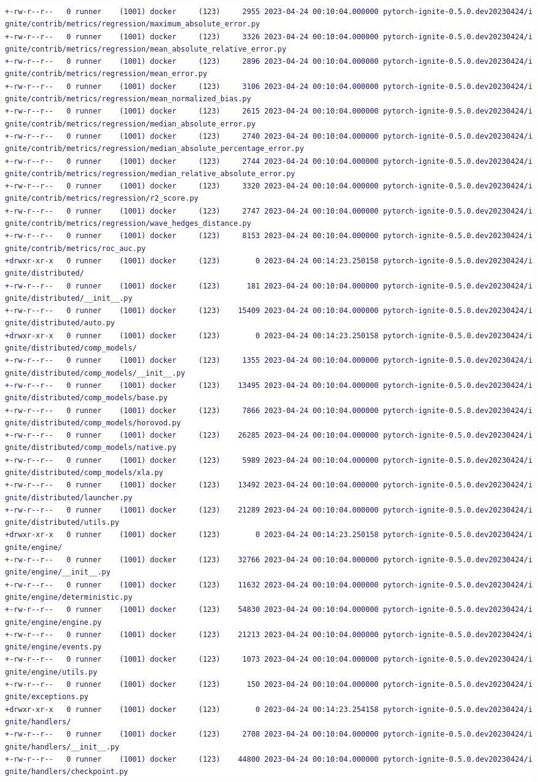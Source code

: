 ```diff
+-rw-r--r--   0 runner    (1001) docker     (123)     2955 2023-04-24 00:10:04.000000 pytorch-ignite-0.5.0.dev20230424/ignite/contrib/metrics/regression/maximum_absolute_error.py
+-rw-r--r--   0 runner    (1001) docker     (123)     3326 2023-04-24 00:10:04.000000 pytorch-ignite-0.5.0.dev20230424/ignite/contrib/metrics/regression/mean_absolute_relative_error.py
+-rw-r--r--   0 runner    (1001) docker     (123)     2896 2023-04-24 00:10:04.000000 pytorch-ignite-0.5.0.dev20230424/ignite/contrib/metrics/regression/mean_error.py
+-rw-r--r--   0 runner    (1001) docker     (123)     3106 2023-04-24 00:10:04.000000 pytorch-ignite-0.5.0.dev20230424/ignite/contrib/metrics/regression/mean_normalized_bias.py
+-rw-r--r--   0 runner    (1001) docker     (123)     2615 2023-04-24 00:10:04.000000 pytorch-ignite-0.5.0.dev20230424/ignite/contrib/metrics/regression/median_absolute_error.py
+-rw-r--r--   0 runner    (1001) docker     (123)     2740 2023-04-24 00:10:04.000000 pytorch-ignite-0.5.0.dev20230424/ignite/contrib/metrics/regression/median_absolute_percentage_error.py
+-rw-r--r--   0 runner    (1001) docker     (123)     2744 2023-04-24 00:10:04.000000 pytorch-ignite-0.5.0.dev20230424/ignite/contrib/metrics/regression/median_relative_absolute_error.py
+-rw-r--r--   0 runner    (1001) docker     (123)     3320 2023-04-24 00:10:04.000000 pytorch-ignite-0.5.0.dev20230424/ignite/contrib/metrics/regression/r2_score.py
+-rw-r--r--   0 runner    (1001) docker     (123)     2747 2023-04-24 00:10:04.000000 pytorch-ignite-0.5.0.dev20230424/ignite/contrib/metrics/regression/wave_hedges_distance.py
+-rw-r--r--   0 runner    (1001) docker     (123)     8153 2023-04-24 00:10:04.000000 pytorch-ignite-0.5.0.dev20230424/ignite/contrib/metrics/roc_auc.py
+drwxr-xr-x   0 runner    (1001) docker     (123)        0 2023-04-24 00:14:23.250158 pytorch-ignite-0.5.0.dev20230424/ignite/distributed/
+-rw-r--r--   0 runner    (1001) docker     (123)      181 2023-04-24 00:10:04.000000 pytorch-ignite-0.5.0.dev20230424/ignite/distributed/__init__.py
+-rw-r--r--   0 runner    (1001) docker     (123)    15409 2023-04-24 00:10:04.000000 pytorch-ignite-0.5.0.dev20230424/ignite/distributed/auto.py
+drwxr-xr-x   0 runner    (1001) docker     (123)        0 2023-04-24 00:14:23.250158 pytorch-ignite-0.5.0.dev20230424/ignite/distributed/comp_models/
+-rw-r--r--   0 runner    (1001) docker     (123)     1355 2023-04-24 00:10:04.000000 pytorch-ignite-0.5.0.dev20230424/ignite/distributed/comp_models/__init__.py
+-rw-r--r--   0 runner    (1001) docker     (123)    13495 2023-04-24 00:10:04.000000 pytorch-ignite-0.5.0.dev20230424/ignite/distributed/comp_models/base.py
+-rw-r--r--   0 runner    (1001) docker     (123)     7866 2023-04-24 00:10:04.000000 pytorch-ignite-0.5.0.dev20230424/ignite/distributed/comp_models/horovod.py
+-rw-r--r--   0 runner    (1001) docker     (123)    26285 2023-04-24 00:10:04.000000 pytorch-ignite-0.5.0.dev20230424/ignite/distributed/comp_models/native.py
+-rw-r--r--   0 runner    (1001) docker     (123)     5989 2023-04-24 00:10:04.000000 pytorch-ignite-0.5.0.dev20230424/ignite/distributed/comp_models/xla.py
+-rw-r--r--   0 runner    (1001) docker     (123)    13492 2023-04-24 00:10:04.000000 pytorch-ignite-0.5.0.dev20230424/ignite/distributed/launcher.py
+-rw-r--r--   0 runner    (1001) docker     (123)    21289 2023-04-24 00:10:04.000000 pytorch-ignite-0.5.0.dev20230424/ignite/distributed/utils.py
+drwxr-xr-x   0 runner    (1001) docker     (123)        0 2023-04-24 00:14:23.250158 pytorch-ignite-0.5.0.dev20230424/ignite/engine/
+-rw-r--r--   0 runner    (1001) docker     (123)    32766 2023-04-24 00:10:04.000000 pytorch-ignite-0.5.0.dev20230424/ignite/engine/__init__.py
+-rw-r--r--   0 runner    (1001) docker     (123)    11632 2023-04-24 00:10:04.000000 pytorch-ignite-0.5.0.dev20230424/ignite/engine/deterministic.py
+-rw-r--r--   0 runner    (1001) docker     (123)    54830 2023-04-24 00:10:04.000000 pytorch-ignite-0.5.0.dev20230424/ignite/engine/engine.py
+-rw-r--r--   0 runner    (1001) docker     (123)    21213 2023-04-24 00:10:04.000000 pytorch-ignite-0.5.0.dev20230424/ignite/engine/events.py
+-rw-r--r--   0 runner    (1001) docker     (123)     1073 2023-04-24 00:10:04.000000 pytorch-ignite-0.5.0.dev20230424/ignite/engine/utils.py
+-rw-r--r--   0 runner    (1001) docker     (123)      150 2023-04-24 00:10:04.000000 pytorch-ignite-0.5.0.dev20230424/ignite/exceptions.py
+drwxr-xr-x   0 runner    (1001) docker     (123)        0 2023-04-24 00:14:23.254158 pytorch-ignite-0.5.0.dev20230424/ignite/handlers/
+-rw-r--r--   0 runner    (1001) docker     (123)     2708 2023-04-24 00:10:04.000000 pytorch-ignite-0.5.0.dev20230424/ignite/handlers/__init__.py
+-rw-r--r--   0 runner    (1001) docker     (123)    44800 2023-04-24 00:10:04.000000 pytorch-ignite-0.5.0.dev20230424/ignite/handlers/checkpoint.py
```